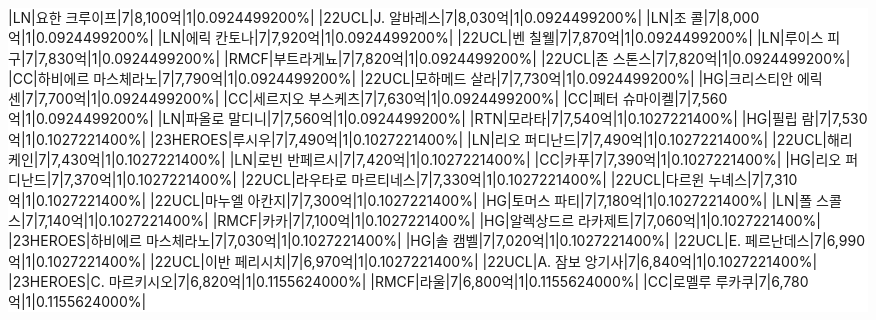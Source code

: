 |LN|요한 크루이프|7|8,100억|1|0.0924499200%|
|22UCL|J. 알바레스|7|8,030억|1|0.0924499200%|
|LN|조 콜|7|8,000억|1|0.0924499200%|
|LN|에릭 칸토나|7|7,920억|1|0.0924499200%|
|22UCL|벤 칠웰|7|7,870억|1|0.0924499200%|
|LN|루이스 피구|7|7,830억|1|0.0924499200%|
|RMCF|부트라게뇨|7|7,820억|1|0.0924499200%|
|22UCL|존 스톤스|7|7,820억|1|0.0924499200%|
|CC|하비에르 마스체라노|7|7,790억|1|0.0924499200%|
|22UCL|모하메드 살라|7|7,730억|1|0.0924499200%|
|HG|크리스티안 에릭센|7|7,700억|1|0.0924499200%|
|CC|세르지오 부스케츠|7|7,630억|1|0.0924499200%|
|CC|페터 슈마이켈|7|7,560억|1|0.0924499200%|
|LN|파올로 말디니|7|7,560억|1|0.0924499200%|
|RTN|모라타|7|7,540억|1|0.1027221400%|
|HG|필립 람|7|7,530억|1|0.1027221400%|
|23HEROES|루시우|7|7,490억|1|0.1027221400%|
|LN|리오 퍼디난드|7|7,490억|1|0.1027221400%|
|22UCL|해리 케인|7|7,430억|1|0.1027221400%|
|LN|로빈 반페르시|7|7,420억|1|0.1027221400%|
|CC|카푸|7|7,390억|1|0.1027221400%|
|HG|리오 퍼디난드|7|7,370억|1|0.1027221400%|
|22UCL|라우타로 마르티네스|7|7,330억|1|0.1027221400%|
|22UCL|다르윈 누녜스|7|7,310억|1|0.1027221400%|
|22UCL|마누엘 아칸지|7|7,300억|1|0.1027221400%|
|HG|토머스 파티|7|7,180억|1|0.1027221400%|
|LN|폴 스콜스|7|7,140억|1|0.1027221400%|
|RMCF|카카|7|7,100억|1|0.1027221400%|
|HG|알렉상드르 라카제트|7|7,060억|1|0.1027221400%|
|23HEROES|하비에르 마스체라노|7|7,030억|1|0.1027221400%|
|HG|솔 캠벨|7|7,020억|1|0.1027221400%|
|22UCL|E. 페르난데스|7|6,990억|1|0.1027221400%|
|22UCL|이반 페리시치|7|6,970억|1|0.1027221400%|
|22UCL|A. 잠보 앙기사|7|6,840억|1|0.1027221400%|
|23HEROES|C. 마르키시오|7|6,820억|1|0.1155624000%|
|RMCF|라울|7|6,800억|1|0.1155624000%|
|CC|로멜루 루카쿠|7|6,780억|1|0.1155624000%|